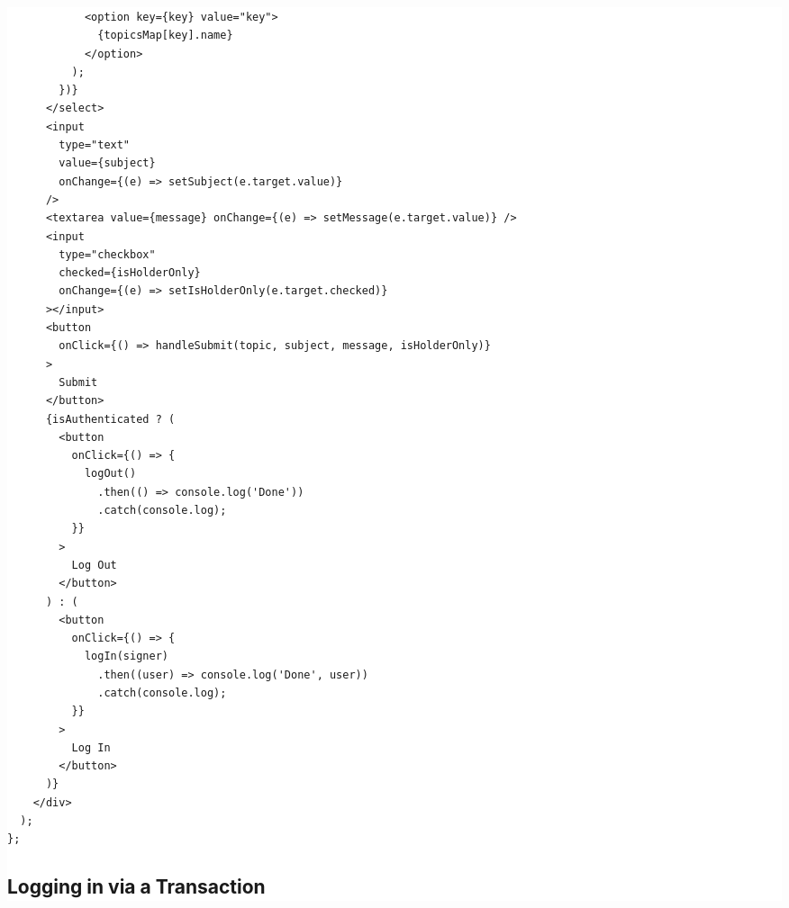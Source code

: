 ```tsx
            <option key={key} value="key">
              {topicsMap[key].name}
            </option>
          );
        })}
      </select>
      <input
        type="text"
        value={subject}
        onChange={(e) => setSubject(e.target.value)}
      />
      <textarea value={message} onChange={(e) => setMessage(e.target.value)} />
      <input
        type="checkbox"
        checked={isHolderOnly}
        onChange={(e) => setIsHolderOnly(e.target.checked)}
      ></input>
      <button
        onClick={() => handleSubmit(topic, subject, message, isHolderOnly)}
      >
        Submit
      </button>
      {isAuthenticated ? (
        <button
          onClick={() => {
            logOut()
              .then(() => console.log('Done'))
              .catch(console.log);
          }}
        >
          Log Out
        </button>
      ) : (
        <button
          onClick={() => {
            logIn(signer)
              .then((user) => console.log('Done', user))
              .catch(console.log);
          }}
        >
          Log In
        </button>
      )}
    </div>
  );
};
```

## Logging in via a Transaction


[mango-modal-example]: ../images/mango_modal_example.png
[realms-card-example]: ../images/realms_card_example.png